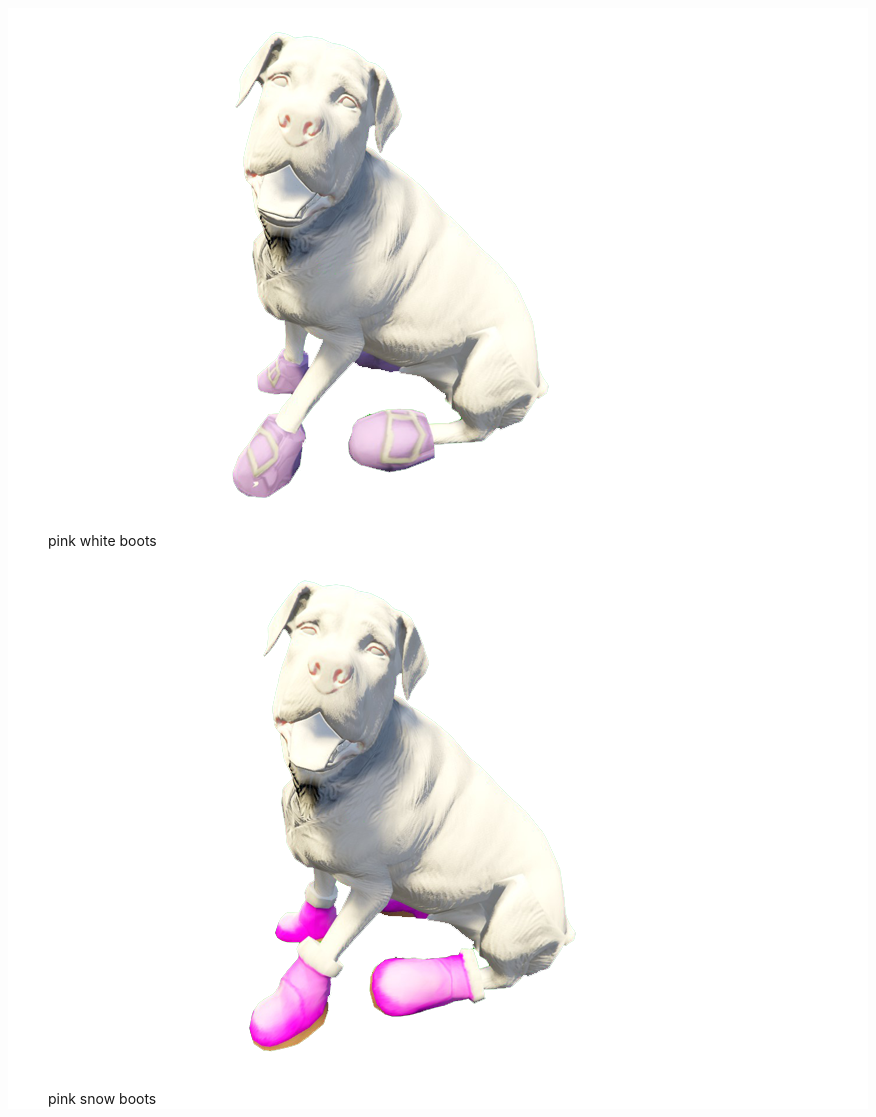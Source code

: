 

<figure><img src="../.gitbook/assets/pinkwhiteboots.png" alt=""><figcaption><p>pink white boots</p></figcaption></figure>

 

<figure><img src="../.gitbook/assets/pinksnowboots.png" alt=""><figcaption><p>pink snow boots</p></figcaption></figure>

